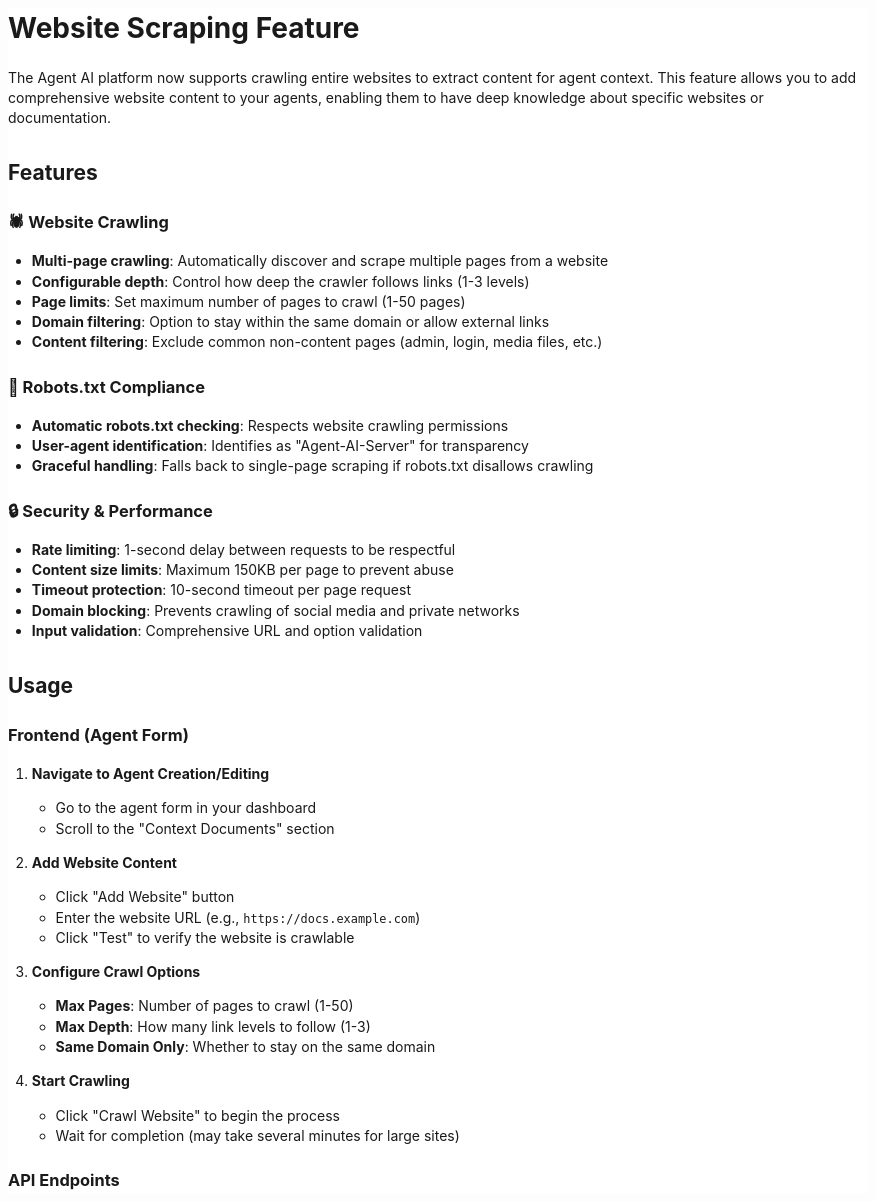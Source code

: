 # Website Scraping Feature

The Agent AI platform now supports crawling entire websites to extract content for agent context. This feature allows you to add comprehensive website content to your agents, enabling them to have deep knowledge about specific websites or documentation.

## Features

### 🕷️ Website Crawling
- **Multi-page crawling**: Automatically discover and scrape multiple pages from a website
- **Configurable depth**: Control how deep the crawler follows links (1-3 levels)
- **Page limits**: Set maximum number of pages to crawl (1-50 pages)
- **Domain filtering**: Option to stay within the same domain or allow external links
- **Content filtering**: Exclude common non-content pages (admin, login, media files, etc.)

### 🤖 Robots.txt Compliance
- **Automatic robots.txt checking**: Respects website crawling permissions
- **User-agent identification**: Identifies as "Agent-AI-Server" for transparency
- **Graceful handling**: Falls back to single-page scraping if robots.txt disallows crawling

### 🔒 Security & Performance
- **Rate limiting**: 1-second delay between requests to be respectful
- **Content size limits**: Maximum 150KB per page to prevent abuse
- **Timeout protection**: 10-second timeout per page request
- **Domain blocking**: Prevents crawling of social media and private networks
- **Input validation**: Comprehensive URL and option validation

## Usage

### Frontend (Agent Form)

1. **Navigate to Agent Creation/Editing**
   - Go to the agent form in your dashboard
   - Scroll to the "Context Documents" section

2. **Add Website Content**
   - Click "Add Website" button
   - Enter the website URL (e.g., `https://docs.example.com`)
   - Click "Test" to verify the website is crawlable

3. **Configure Crawl Options**
   - **Max Pages**: Number of pages to crawl (1-50)
   - **Max Depth**: How many link levels to follow (1-3)
   - **Same Domain Only**: Whether to stay on the same domain

4. **Start Crawling**
   - Click "Crawl Website" to begin the process
   - Wait for completion (may take several minutes for large sites)

### API Endpoints
